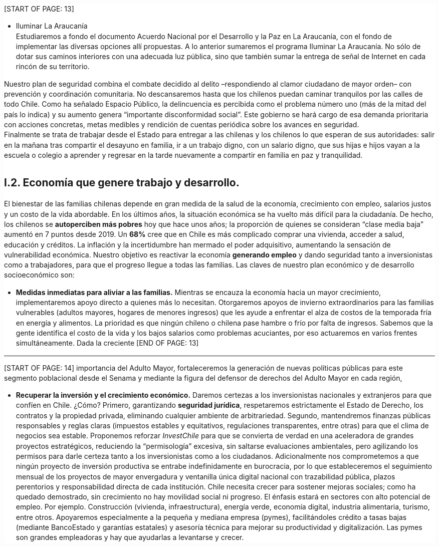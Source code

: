 
[START OF PAGE: 13]
* Iluminar La Araucanía  
Estudiaremos a fondo el documento Acuerdo Nacional por el Desarrollo y la Paz en La Araucanía, con el fondo de implementar las diversas opciones allí propuestas. A lo anterior sumaremos el programa Iluminar La Araucanía. No sólo de dotar sus caminos interiores con una adecuada luz pública, sino que también sumar la entrega de señal de Internet en cada rincón de su territorio.

Nuestro plan de seguridad combina el combate decidido al delito –respondiendo al clamor ciudadano de mayor orden– con prevención y coordinación comunitaria. No descansaremos hasta que los chilenos puedan caminar tranquilos por las calles de todo Chile. Como ha señalado Espacio Público, la delincuencia es percibida como el problema número uno (más de la mitad del país lo indica) y su aumento genera “importante disconformidad social”. Este gobierno se hará cargo de esa demanda prioritaria con acciones concretas, metas medibles y rendición de cuentas periódica sobre los avances en seguridad.  
Finalmente se trata de trabajar desde el Estado para entregar a las chilenas y los chilenos lo que esperan de sus autoridades: salir en la mañana tras compartir el desayuno en familia, ir a un trabajo digno, con un salario digno, que sus hijas e hijos vayan a la escuela o colegio a aprender y regresar en la tarde nuevamente a compartir en familia en paz y tranquilidad.

## I.2. Economía que genere trabajo y desarrollo.

El bienestar de las familias chilenas depende en gran medida de la salud de la economía, crecimiento con empleo, salarios justos y un costo de la vida abordable. En los últimos años, la situación económica se ha vuelto más difícil para la ciudadanía. De hecho, los chilenos se **autoperciben más pobres** hoy que hace unos años; la proporción de quienes se consideran “clase media baja” aumentó en 7 puntos desde 2019. Un **68%** cree que en Chile es más complicado comprar una vivienda, acceder a salud, educación y créditos. La inflación y la incertidumbre han mermado el poder adquisitivo, aumentando la sensación de vulnerabilidad económica. Nuestro objetivo es reactivar la economía **generando empleo** y dando seguridad tanto a inversionistas como a trabajadores, para que el progreso llegue a todas las familias. Las claves de nuestro plan económico y de desarrollo socioeconómico son:

* **Medidas inmediatas para aliviar a las familias.** Mientras se encauza la economía hacia un mayor crecimiento, implementaremos apoyo directo a quienes más lo necesitan. Otorgaremos apoyos de invierno extraordinarios para las familias vulnerables (adultos mayores, hogares de menores ingresos) que les ayude a enfrentar el alza de costos de la temporada fría en energía y alimentos. La prioridad es que ningún chileno o chilena pase hambre o frío por falta de ingresos. Sabemos que la gente identifica el costo de la vida y los bajos salarios como problemas acuciantes, por eso actuaremos en varios frentes simultáneamente. Dada la creciente
[END OF PAGE: 13]

---

[START OF PAGE: 14]
importancia del Adulto Mayor, fortaleceremos la generación de nuevas políticas públicas para este segmento poblacional desde el Senama y mediante la figura del defensor de derechos del Adulto Mayor en cada región,

* **Recuperar la inversión y el crecimiento económico.** Daremos certezas a los inversionistas nacionales y extranjeros para que confíen en Chile. ¿Cómo? Primero, garantizando **seguridad jurídica**, respetaremos estrictamente el Estado de Derecho, los contratos y la propiedad privada, eliminando cualquier ambiente de arbitrariedad. Segundo, mantendremos finanzas públicas responsables y reglas claras (impuestos estables y equitativos, regulaciones transparentes, entre otras) para que el clima de negocios sea estable. Proponemos reforzar *InvestChile* para que se convierta de verdad en una aceleradora de grandes proyectos estratégicos, reduciendo la “permisología” excesiva, sin saltarse evaluaciones ambientales, pero agilizando los permisos para darle certeza tanto a los inversionistas como a los ciudadanos. Adicionalmente nos comprometemos a que ningún proyecto de inversión productiva se entrabe indefinidamente en burocracia, por lo que estableceremos el seguimiento mensual de los proyectos de mayor envergadura y ventanilla única digital nacional con trazabilidad pública, plazos perentorios y responsabilidad directa de cada institución. Chile necesita crecer para sostener mejoras sociales; como ha quedado demostrado, sin crecimiento no hay movilidad social ni progreso. El énfasis estará en sectores con alto potencial de empleo. Por ejemplo. Construcción (vivienda, infraestructura), energía verde, economía digital, industria alimentaria, turismo, entre otros. Apoyaremos especialmente a la pequeña y mediana empresa (pymes), facilitándoles crédito a tasas bajas (mediante BancoEstado y garantías estatales) y asesoría técnica para mejorar su productividad y digitalización. Las pymes son grandes empleadoras y hay que ayudarlas a levantarse y crecer.
